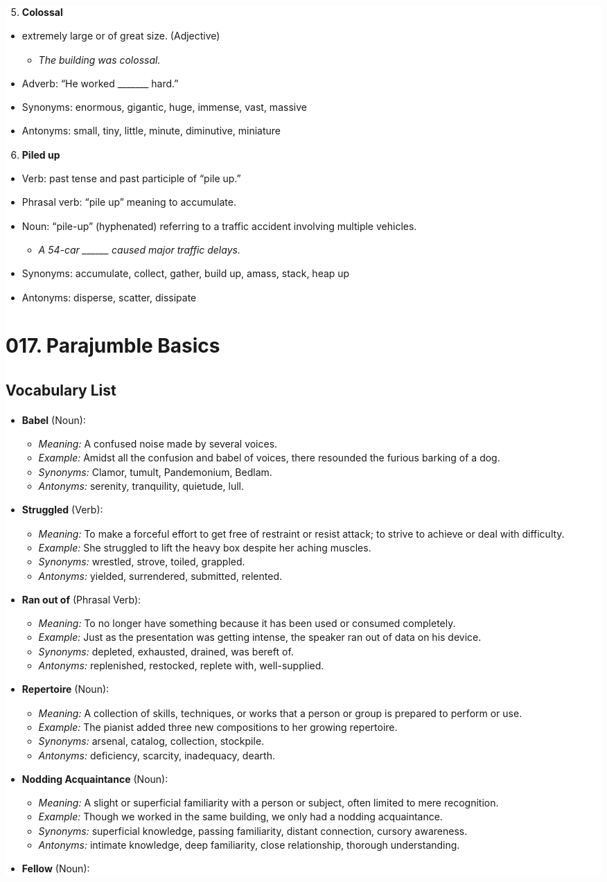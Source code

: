 5. **Colossal**

* extremely large or of great size. (Adjective)

  * *The building was colossal.*
* Adverb: “He worked \_\_\_\_\_\_\_ hard.”
* Synonyms: enormous, gigantic, huge, immense, vast, massive
* Antonyms: small, tiny, little, minute, diminutive, miniature

6. **Piled up**

* Verb: past tense and past participle of “pile up.”
* Phrasal verb: “pile up” meaning to accumulate.
* Noun: “pile-up” (hyphenated) referring to a traffic accident involving multiple vehicles.

  * *A 54-car \_\_\_\_\_\_ caused major traffic delays.*
* Synonyms: accumulate, collect, gather, build up, amass, stack, heap up
* Antonyms: disperse, scatter, dissipate


# 017. Parajumble Basics

## Vocabulary List

* **Babel** (Noun):

  * *Meaning:* A confused noise made by several voices.
  * *Example:* Amidst all the confusion and babel of voices, there resounded the furious barking of a dog.
  * *Synonyms:* Clamor, tumult, Pandemonium, Bedlam.
  * *Antonyms:* serenity, tranquility, quietude, lull.
* **Struggled** (Verb):

  * *Meaning:* To make a forceful effort to get free of restraint or resist attack; to strive to achieve or deal with difficulty.
  * *Example:* She struggled to lift the heavy box despite her aching muscles.
  * *Synonyms:* wrestled, strove, toiled, grappled.
  * *Antonyms:* yielded, surrendered, submitted, relented.
* **Ran out of** (Phrasal Verb):

  * *Meaning:* To no longer have something because it has been used or consumed completely.
  * *Example:* Just as the presentation was getting intense, the speaker ran out of data on his device.
  * *Synonyms:* depleted, exhausted, drained, was bereft of.
  * *Antonyms:* replenished, restocked, replete with, well-supplied.
* **Repertoire** (Noun):

  * *Meaning:* A collection of skills, techniques, or works that a person or group is prepared to perform or use.
  * *Example:* The pianist added three new compositions to her growing repertoire.
  * *Synonyms:* arsenal, catalog, collection, stockpile.
  * *Antonyms:* deficiency, scarcity, inadequacy, dearth.
* **Nodding Acquaintance** (Noun):

  * *Meaning:* A slight or superficial familiarity with a person or subject, often limited to mere recognition.
  * *Example:* Though we worked in the same building, we only had a nodding acquaintance.
  * *Synonyms:* superficial knowledge, passing familiarity, distant connection, cursory awareness.
  * *Antonyms:* intimate knowledge, deep familiarity, close relationship, thorough understanding.
* **Fellow** (Noun):
